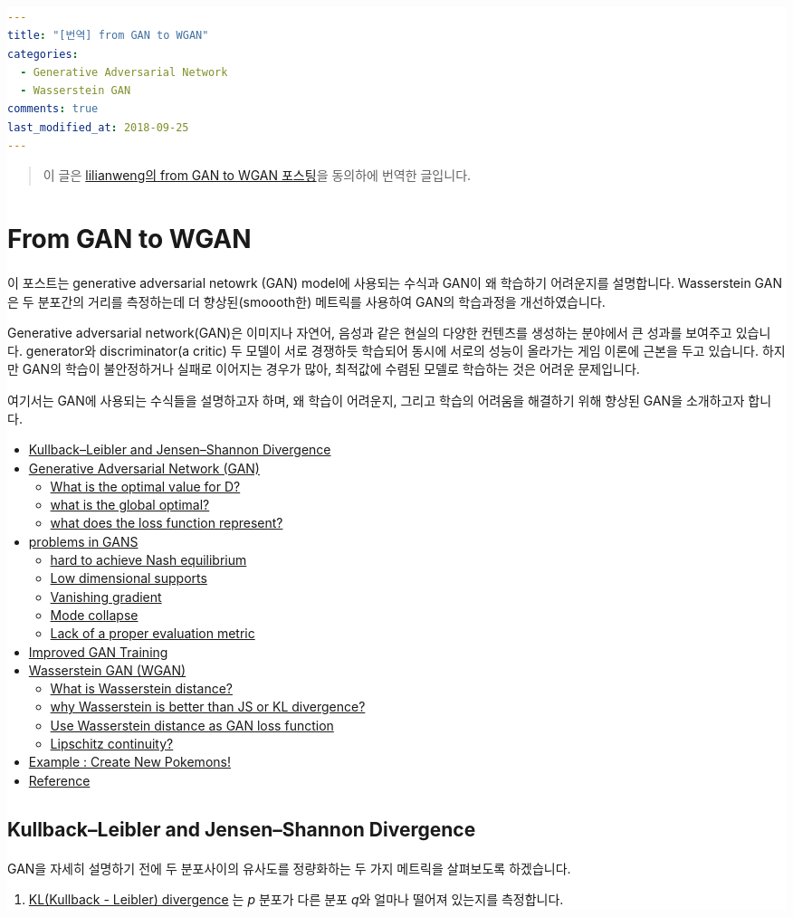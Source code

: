 ```yaml
---
title: "[번역] from GAN to WGAN"
categories: 
  - Generative Adversarial Network
  - Wasserstein GAN
comments: true
last_modified_at: 2018-09-25
---
```


> 이 글은 [lilianweng의 from GAN to WGAN 포스팅](https://lilianweng.github.io/lil-log/2017/08/20/from-GAN-to-WGAN.html)을 동의하에 번역한 글입니다.

# From GAN to WGAN

이 포스트는 generative adversarial netowrk (GAN) model에 사용되는 수식과 GAN이 왜 학습하기 어려운지를 설명합니다. Wasserstein GAN은 두 분포간의 거리를 측정하는데 더 향상된(smoooth한) 메트릭를 사용하여 GAN의 학습과정을 개선하였습니다.

Generative adversarial network(GAN)은 이미지나 자연어, 음성과 같은 현실의 다양한 컨텐츠를 생성하는 분야에서 큰 성과를 보여주고 있습니다. generator와 discriminator(a critic) 두 모델이 서로 경쟁하듯 학습되어 동시에 서로의 성능이 올라가는 게임 이론에 근본을 두고 있습니다. 하지만 GAN의 학습이 불안정하거나 실패로 이어지는 경우가 많아, 최적값에 수렴된 모델로 학습하는 것은 어려운 문제입니다. 

여기서는 GAN에 사용되는 수식들을 설명하고자 하며, 왜 학습이 어려운지, 그리고 학습의 어려움을 해결하기 위해 향상된 GAN을 소개하고자 합니다. 

  * [Kullback–Leibler and Jensen–Shannon Divergence](#kullbackleibler-and-jensenshannon-divergence)
  * [Generative Adversarial Network (GAN)](#generative-adversarial-network-gan)
    + [What is the optimal value for D?](#what-is-the-optimal-value-for-d)
    + [what is the global optimal?](#what-is-the-global-optimal)
    + [what does the loss function represent?](#what-does-the-loss-function-represent)
  * [problems in GANS](#problems-in-gans)
    + [hard to achieve Nash equilibrium](#hard-to-achieve-nash-equilibrium)
    + [Low dimensional supports](#low-dimensional-supports)
    + [Vanishing gradient](#vanishing-gradient)
    + [Mode collapse](#mode-collapse)
    + [Lack of a proper evaluation metric](#lack-of-a-proper-evaluation-metric)
  * [Improved GAN Training](#improved-gan-training)
  * [Wasserstein GAN (WGAN)](#wasserstein-gan-wgan)
    + [What is Wasserstein distance?](#what-is-wasserstein-distance)
    + [why Wasserstein is better than JS or KL divergence?](#why-wasserstein-is-better-than-js-or-kl-divergence)
    + [Use Wasserstein distance as GAN loss function](#use-wasserstein-distance-as-gan-loss-function)
    + [Lipschitz continuity?](#lipschitz-continuity)
  * [Example : Create New Pokemons!](#example---create-new-pokemons-)
  * [Reference](#reference)


## Kullback–Leibler and Jensen–Shannon Divergence

GAN을 자세히 설명하기 전에 두 분포사이의 유사도를 정량화하는 두 가지 메트릭을 살펴보도록 하겠습니다. 

1) [KL(Kullback - Leibler) divergence](https://en.wikipedia.org/wiki/Kullback%E2%80%93Leibler_divergence) 는 <i>p</i> 분포가 다른 분포 <i>q</i>와 얼마나 떨어져 있는지를 측정합니다. 
